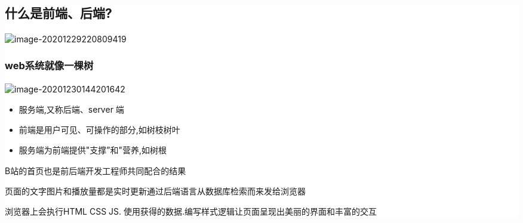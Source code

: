 



## 什么是前端、后端?

![image-20201229220809419](https://raw.githubusercontent.com/xixixiaoyu/cloundImg/main/img/20210811145413.png)





### web系统就像一棵树

![image-20201230144201642](https://raw.githubusercontent.com/xixixiaoyu/cloundImg/main/img/20210811145404.png)

- 服务端,又称后端、server 端

- 前端是用户可见、可操作的部分,如树枝树叶

- 服务端为前端提供"支撑”和"营养,如树根

  






B站的首页也是前后端开发工程师共同配合的结果

页面的文字图片和播放量都是实时更新通过后端语言从数据库检索而来发给浏览器

浏览器上会执行HTML CSS JS. 使用获得的数据.编写样式逻辑让页面呈现出美丽的界面和丰富的交互











